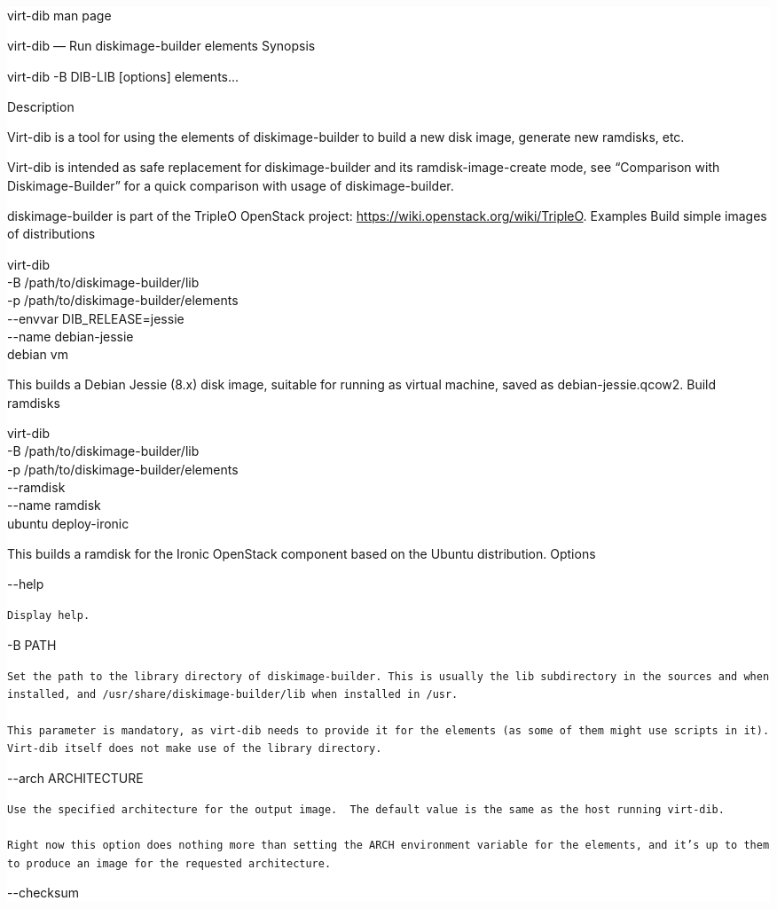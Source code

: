virt-dib man page

virt-dib — Run diskimage-builder elements
Synopsis

 virt-dib -B DIB-LIB [options] elements...

Description

Virt-dib is a tool for using the elements of diskimage-builder to build a new disk image, generate new ramdisks, etc.

Virt-dib is intended as safe replacement for diskimage-builder and its ramdisk-image-create mode, see “Comparison with Diskimage-Builder” for a quick comparison with usage of diskimage-builder.

diskimage-builder is part of the TripleO OpenStack project: https://wiki.openstack.org/wiki/TripleO.
Examples
Build simple images of distributions

 virt-dib \
   -B /path/to/diskimage-builder/lib \
   -p /path/to/diskimage-builder/elements \
   --envvar DIB_RELEASE=jessie \
   --name debian-jessie \
   debian vm

This builds a Debian Jessie (8.x) disk image, suitable for running as virtual machine, saved as debian-jessie.qcow2.
Build ramdisks

 virt-dib \
   -B /path/to/diskimage-builder/lib \
   -p /path/to/diskimage-builder/elements \
   --ramdisk \
   --name ramdisk \
   ubuntu deploy-ironic

This builds a ramdisk for the Ironic OpenStack component based on the Ubuntu distribution.
Options

--help

    Display help.
-B PATH

    Set the path to the library directory of diskimage-builder. This is usually the lib subdirectory in the sources and when installed, and /usr/share/diskimage-builder/lib when installed in /usr.

    This parameter is mandatory, as virt-dib needs to provide it for the elements (as some of them might use scripts in it). Virt-dib itself does not make use of the library directory.
--arch ARCHITECTURE

    Use the specified architecture for the output image.  The default value is the same as the host running virt-dib.

    Right now this option does nothing more than setting the ARCH environment variable for the elements, and it’s up to them to produce an image for the requested architecture.
--checksum
